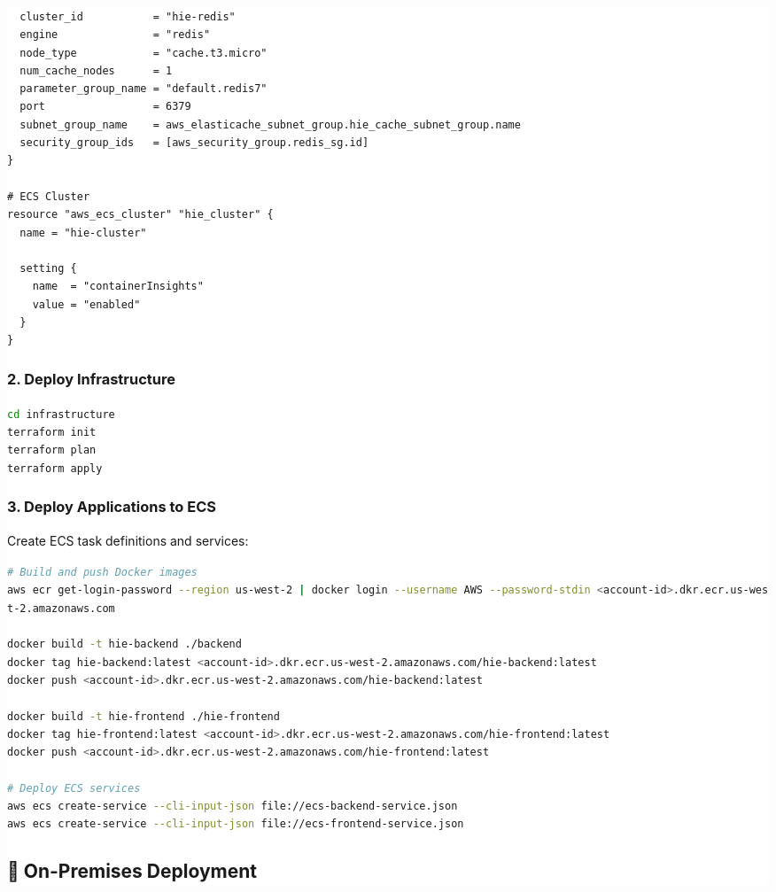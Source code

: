 ```hcl
  cluster_id           = "hie-redis"
  engine               = "redis"
  node_type            = "cache.t3.micro"
  num_cache_nodes      = 1
  parameter_group_name = "default.redis7"
  port                 = 6379
  subnet_group_name    = aws_elasticache_subnet_group.hie_cache_subnet_group.name
  security_group_ids   = [aws_security_group.redis_sg.id]
}

# ECS Cluster
resource "aws_ecs_cluster" "hie_cluster" {
  name = "hie-cluster"

  setting {
    name  = "containerInsights"
    value = "enabled"
  }
}
```

### 2. Deploy Infrastructure
```bash
cd infrastructure
terraform init
terraform plan
terraform apply
```

### 3. Deploy Applications to ECS

Create ECS task definitions and services:
```bash
# Build and push Docker images
aws ecr get-login-password --region us-west-2 | docker login --username AWS --password-stdin <account-id>.dkr.ecr.us-west-2.amazonaws.com

docker build -t hie-backend ./backend
docker tag hie-backend:latest <account-id>.dkr.ecr.us-west-2.amazonaws.com/hie-backend:latest
docker push <account-id>.dkr.ecr.us-west-2.amazonaws.com/hie-backend:latest

docker build -t hie-frontend ./hie-frontend
docker tag hie-frontend:latest <account-id>.dkr.ecr.us-west-2.amazonaws.com/hie-frontend:latest
docker push <account-id>.dkr.ecr.us-west-2.amazonaws.com/hie-frontend:latest

# Deploy ECS services
aws ecs create-service --cli-input-json file://ecs-backend-service.json
aws ecs create-service --cli-input-json file://ecs-frontend-service.json
```

## 🏢 On-Premises Deployment
